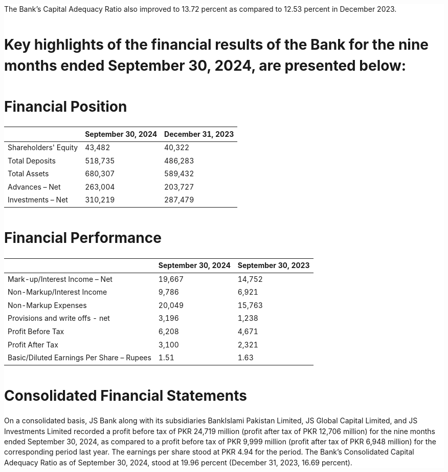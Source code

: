 The Bank’s Capital Adequacy Ratio also improved to 13.72 percent as compared to 12.53 percent in December 2023.

# Key highlights of the financial results of the Bank for the nine months ended September 30, 2024, are presented below:

# Financial Position

| |September 30, 2024|December 31, 2023|
|---|---|---|
|Shareholders' Equity|43,482|40,322|
|Total Deposits|518,735|486,283|
|Total Assets|680,307|589,432|
|Advances – Net|263,004|203,727|
|Investments – Net|310,219|287,479|

# Financial Performance

| |September 30, 2024|September 30, 2023|
|---|---|---|
|Mark-up/Interest Income – Net|19,667|14,752|
|Non-Markup/Interest Income|9,786|6,921|
|Non-Markup Expenses|20,049|15,763|
|Provisions and write offs - net|3,196|1,238|
|Profit Before Tax|6,208|4,671|
|Profit After Tax|3,100|2,321|
|Basic/Diluted Earnings Per Share – Rupees|1.51|1.63|


# Consolidated Financial Statements

On a consolidated basis, JS Bank along with its subsidiaries BankIslami Pakistan Limited, JS Global Capital Limited, and JS Investments Limited recorded a profit before tax of PKR 24,719 million (profit after tax of PKR 12,706 million) for the nine months ended September 30, 2024, as compared to a profit before tax of PKR 9,999 million (profit after tax of PKR 6,948 million) for the corresponding period last year. The earnings per share stood at PKR 4.94 for the period. The Bank’s Consolidated Capital Adequacy Ratio as of September 30, 2024, stood at 19.96 percent (December 31, 2023, 16.69 percent).
